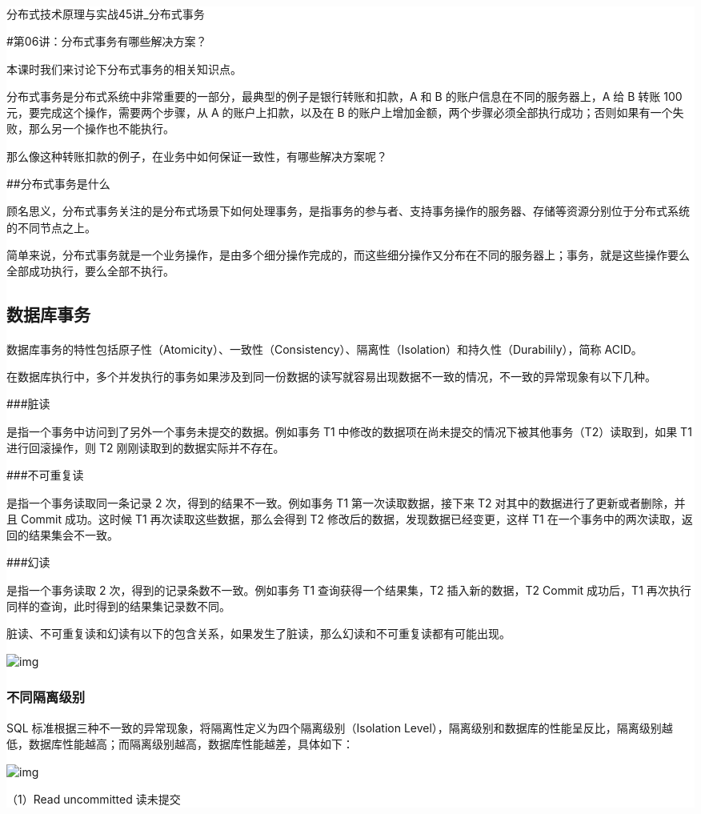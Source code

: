 分布式技术原理与实战45讲_分布式事务

#第06讲：分布式事务有哪些解决方案？

本课时我们来讨论下分布式事务的相关知识点。



分布式事务是分布式系统中非常重要的一部分，最典型的例子是银行转账和扣款，A 和 B 的账户信息在不同的服务器上，A 给 B 转账 100 元，要完成这个操作，需要两个步骤，从 A 的账户上扣款，以及在 B 的账户上增加金额，两个步骤必须全部执行成功；否则如果有一个失败，那么另一个操作也不能执行。



那么像这种转账扣款的例子，在业务中如何保证一致性，有哪些解决方案呢？

##分布式事务是什么

顾名思义，分布式事务关注的是分布式场景下如何处理事务，是指事务的参与者、支持事务操作的服务器、存储等资源分别位于分布式系统的不同节点之上。



简单来说，分布式事务就是一个业务操作，是由多个细分操作完成的，而这些细分操作又分布在不同的服务器上；事务，就是这些操作要么全部成功执行，要么全部不执行。

## 数据库事务

数据库事务的特性包括原子性（Atomicity）、一致性（Consistency）、隔离性（Isolation）和持久性（Durabilily），简称 ACID。



在数据库执行中，多个并发执行的事务如果涉及到同一份数据的读写就容易出现数据不一致的情况，不一致的异常现象有以下几种。



###脏读

是指一个事务中访问到了另外一个事务未提交的数据。例如事务 T1 中修改的数据项在尚未提交的情况下被其他事务（T2）读取到，如果 T1 进行回滚操作，则 T2 刚刚读取到的数据实际并不存在。



###不可重复读

是指一个事务读取同一条记录 2 次，得到的结果不一致。例如事务 T1 第一次读取数据，接下来 T2 对其中的数据进行了更新或者删除，并且 Commit 成功。这时候 T1 再次读取这些数据，那么会得到 T2 修改后的数据，发现数据已经变更，这样 T1 在一个事务中的两次读取，返回的结果集会不一致。



###幻读

是指一个事务读取 2 次，得到的记录条数不一致。例如事务 T1 查询获得一个结果集，T2 插入新的数据，T2 Commit 成功后，T1 再次执行同样的查询，此时得到的结果集记录数不同。



脏读、不可重复读和幻读有以下的包含关系，如果发生了脏读，那么幻读和不可重复读都有可能出现。

![img](https://s0.lgstatic.com/i/image3/M01/89/B8/Cgq2xl6YKgWAFKVkAABZg_32mvY092.png)

### 不同隔离级别

SQL 标准根据三种不一致的异常现象，将隔离性定义为四个隔离级别（Isolation Level），隔离级别和数据库的性能呈反比，隔离级别越低，数据库性能越高；而隔离级别越高，数据库性能越差，具体如下：

![img](https://s0.lgstatic.com/i/image3/M01/03/B1/CgoCgV6ZEeeARjgZAACG1UhVyAQ853.png)


（1）Read uncommitted 读未提交
